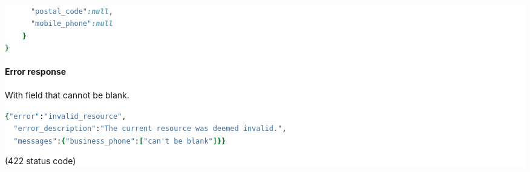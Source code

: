 ```ruby
      "postal_code":null,
      "mobile_phone":null
    }
}
```

#### Error response

With field that cannot be blank.

```ruby
{"error":"invalid_resource",
  "error_description":"The current resource was deemed invalid.",
  "messages":{"business_phone":["can't be blank"]}}
```

(422 status code)



